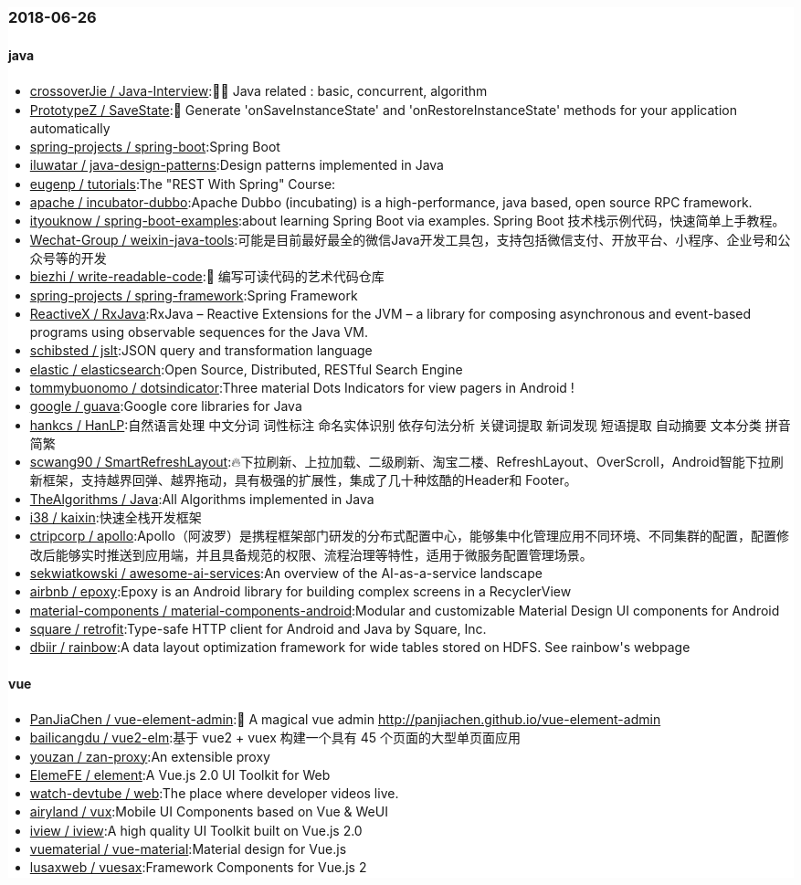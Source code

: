 ### 2018-06-26

#### java
* [crossoverJie / Java-Interview](https://github.com/crossoverJie/Java-Interview):👨‍🎓 Java related : basic, concurrent, algorithm
* [PrototypeZ / SaveState](https://github.com/PrototypeZ/SaveState):🍦 Generate 'onSaveInstanceState' and 'onRestoreInstanceState' methods for your application automatically
* [spring-projects / spring-boot](https://github.com/spring-projects/spring-boot):Spring Boot
* [iluwatar / java-design-patterns](https://github.com/iluwatar/java-design-patterns):Design patterns implemented in Java
* [eugenp / tutorials](https://github.com/eugenp/tutorials):The "REST With Spring" Course:
* [apache / incubator-dubbo](https://github.com/apache/incubator-dubbo):Apache Dubbo (incubating) is a high-performance, java based, open source RPC framework.
* [ityouknow / spring-boot-examples](https://github.com/ityouknow/spring-boot-examples):about learning Spring Boot via examples. Spring Boot 技术栈示例代码，快速简单上手教程。
* [Wechat-Group / weixin-java-tools](https://github.com/Wechat-Group/weixin-java-tools):可能是目前最好最全的微信Java开发工具包，支持包括微信支付、开放平台、小程序、企业号和公众号等的开发
* [biezhi / write-readable-code](https://github.com/biezhi/write-readable-code):🗾 编写可读代码的艺术代码仓库
* [spring-projects / spring-framework](https://github.com/spring-projects/spring-framework):Spring Framework
* [ReactiveX / RxJava](https://github.com/ReactiveX/RxJava):RxJava – Reactive Extensions for the JVM – a library for composing asynchronous and event-based programs using observable sequences for the Java VM.
* [schibsted / jslt](https://github.com/schibsted/jslt):JSON query and transformation language
* [elastic / elasticsearch](https://github.com/elastic/elasticsearch):Open Source, Distributed, RESTful Search Engine
* [tommybuonomo / dotsindicator](https://github.com/tommybuonomo/dotsindicator):Three material Dots Indicators for view pagers in Android !
* [google / guava](https://github.com/google/guava):Google core libraries for Java
* [hankcs / HanLP](https://github.com/hankcs/HanLP):自然语言处理 中文分词 词性标注 命名实体识别 依存句法分析 关键词提取 新词发现 短语提取 自动摘要 文本分类 拼音简繁
* [scwang90 / SmartRefreshLayout](https://github.com/scwang90/SmartRefreshLayout):🔥下拉刷新、上拉加载、二级刷新、淘宝二楼、RefreshLayout、OverScroll，Android智能下拉刷新框架，支持越界回弹、越界拖动，具有极强的扩展性，集成了几十种炫酷的Header和 Footer。
* [TheAlgorithms / Java](https://github.com/TheAlgorithms/Java):All Algorithms implemented in Java
* [i38 / kaixin](https://github.com/i38/kaixin):快速全栈开发框架
* [ctripcorp / apollo](https://github.com/ctripcorp/apollo):Apollo（阿波罗）是携程框架部门研发的分布式配置中心，能够集中化管理应用不同环境、不同集群的配置，配置修改后能够实时推送到应用端，并且具备规范的权限、流程治理等特性，适用于微服务配置管理场景。
* [sekwiatkowski / awesome-ai-services](https://github.com/sekwiatkowski/awesome-ai-services):An overview of the AI-as-a-service landscape
* [airbnb / epoxy](https://github.com/airbnb/epoxy):Epoxy is an Android library for building complex screens in a RecyclerView
* [material-components / material-components-android](https://github.com/material-components/material-components-android):Modular and customizable Material Design UI components for Android
* [square / retrofit](https://github.com/square/retrofit):Type-safe HTTP client for Android and Java by Square, Inc.
* [dbiir / rainbow](https://github.com/dbiir/rainbow):A data layout optimization framework for wide tables stored on HDFS. See rainbow's webpage

#### vue
* [PanJiaChen / vue-element-admin](https://github.com/PanJiaChen/vue-element-admin):🎉 A magical vue admin http://panjiachen.github.io/vue-element-admin
* [bailicangdu / vue2-elm](https://github.com/bailicangdu/vue2-elm):基于 vue2 + vuex 构建一个具有 45 个页面的大型单页面应用
* [youzan / zan-proxy](https://github.com/youzan/zan-proxy):An extensible proxy
* [ElemeFE / element](https://github.com/ElemeFE/element):A Vue.js 2.0 UI Toolkit for Web
* [watch-devtube / web](https://github.com/watch-devtube/web):The place where developer videos live.
* [airyland / vux](https://github.com/airyland/vux):Mobile UI Components based on Vue & WeUI
* [iview / iview](https://github.com/iview/iview):A high quality UI Toolkit built on Vue.js 2.0
* [vuematerial / vue-material](https://github.com/vuematerial/vue-material):Material design for Vue.js
* [lusaxweb / vuesax](https://github.com/lusaxweb/vuesax):Framework Components for Vue.js 2